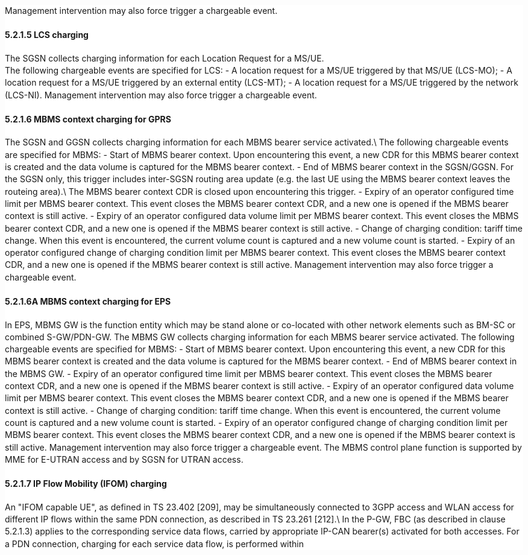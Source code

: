 Management intervention may also force trigger a chargeable event.
#### 5.2.1.5 LCS charging
The SGSN collects charging information for each Location Request for a MS/UE.\
The following chargeable events are specified for LCS:
\- A location request for a MS/UE triggered by that MS/UE (LCS-MO);
\- A location request for a MS/UE triggered by an external entity (LCS-MT);
\- A location request for a MS/UE triggered by the network (LCS-NI).
Management intervention may also force trigger a chargeable event.
#### 5.2.1.6 MBMS context charging for GPRS
The SGSN and GGSN collects charging information for each MBMS bearer service
activated.\ The following chargeable events are specified for MBMS:
\- Start of MBMS bearer context. Upon encountering this event, a new CDR for
this MBMS bearer context is created and the data volume is captured for the
MBMS bearer context.
\- End of MBMS bearer context in the SGSN/GGSN. For the SGSN only, this
trigger includes inter-SGSN routing area update (e.g. the last UE using the
MBMS bearer context leaves the routeing area).\ The MBMS bearer context CDR is
closed upon encountering this trigger.
\- Expiry of an operator configured time limit per MBMS bearer context. This
event closes the MBMS bearer context CDR, and a new one is opened if the MBMS
bearer context is still active.
\- Expiry of an operator configured data volume limit per MBMS bearer context.
This event closes the MBMS bearer context CDR, and a new one is opened if the
MBMS bearer context is still active.
\- Change of charging condition: tariff time change. When this event is
encountered, the current volume count is captured and a new volume count is
started.
\- Expiry of an operator configured change of charging condition limit per
MBMS bearer context. This event closes the MBMS bearer context CDR, and a new
one is opened if the MBMS bearer context is still active.
Management intervention may also force trigger a chargeable event.
#### 5.2.1.6A MBMS context charging for EPS
In EPS, MBMS GW is the function entity which may be stand alone or co-located
with other network elements such as BM-SC or combined S-GW/PDN-GW. The MBMS GW
collects charging information for each MBMS bearer service activated. The
following chargeable events are specified for MBMS:
\- Start of MBMS bearer context. Upon encountering this event, a new CDR for
this MBMS bearer context is created and the data volume is captured for the
MBMS bearer context.
\- End of MBMS bearer context in the MBMS GW.
\- Expiry of an operator configured time limit per MBMS bearer context. This
event closes the MBMS bearer context CDR, and a new one is opened if the MBMS
bearer context is still active.
\- Expiry of an operator configured data volume limit per MBMS bearer context.
This event closes the MBMS bearer context CDR, and a new one is opened if the
MBMS bearer context is still active.
\- Change of charging condition: tariff time change. When this event is
encountered, the current volume count is captured and a new volume count is
started.
\- Expiry of an operator configured change of charging condition limit per
MBMS bearer context. This event closes the MBMS bearer context CDR, and a new
one is opened if the MBMS bearer context is still active.
Management intervention may also force trigger a chargeable event.
The MBMS control plane function is supported by MME for E-UTRAN access and by
SGSN for UTRAN access.
#### 5.2.1.7 IP Flow Mobility (IFOM) charging
An \"IFOM capable UE\", as defined in TS 23.402 [209], may be simultaneously
connected to 3GPP access and WLAN access for different IP flows within the
same PDN connection, as described in TS 23.261 [212].\ In the P-GW, FBC (as
described in clause 5.2.1.3) applies to the corresponding service data flows,
carried by appropriate IP-CAN bearer(s) activated for both accesses.
For a PDN connection, charging for each service data flow, is performed within